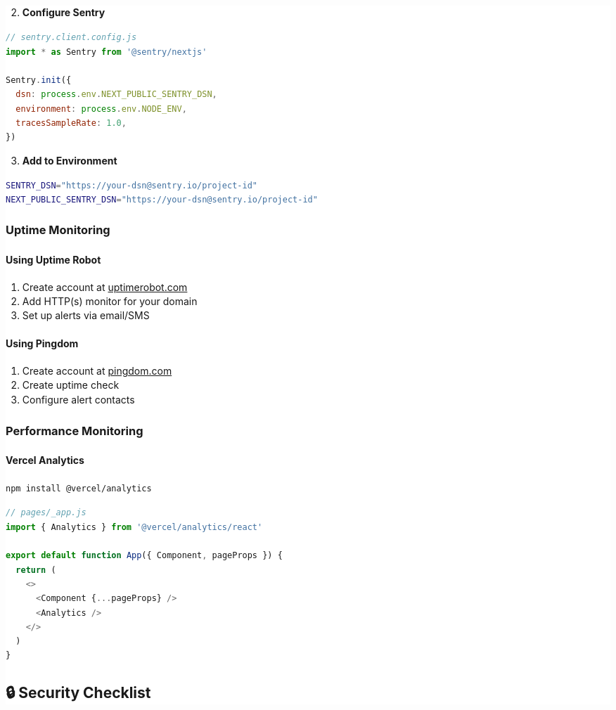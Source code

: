 2. **Configure Sentry**
```javascript
// sentry.client.config.js
import * as Sentry from '@sentry/nextjs'

Sentry.init({
  dsn: process.env.NEXT_PUBLIC_SENTRY_DSN,
  environment: process.env.NODE_ENV,
  tracesSampleRate: 1.0,
})
```

3. **Add to Environment**
```bash
SENTRY_DSN="https://your-dsn@sentry.io/project-id"
NEXT_PUBLIC_SENTRY_DSN="https://your-dsn@sentry.io/project-id"
```

### Uptime Monitoring

#### Using Uptime Robot
1. Create account at [uptimerobot.com](https://uptimerobot.com)
2. Add HTTP(s) monitor for your domain
3. Set up alerts via email/SMS

#### Using Pingdom
1. Create account at [pingdom.com](https://pingdom.com)
2. Create uptime check
3. Configure alert contacts

### Performance Monitoring

#### Vercel Analytics
```bash
npm install @vercel/analytics
```

```javascript
// pages/_app.js
import { Analytics } from '@vercel/analytics/react'

export default function App({ Component, pageProps }) {
  return (
    <>
      <Component {...pageProps} />
      <Analytics />
    </>
  )
}
```

## 🔒 Security Checklist
